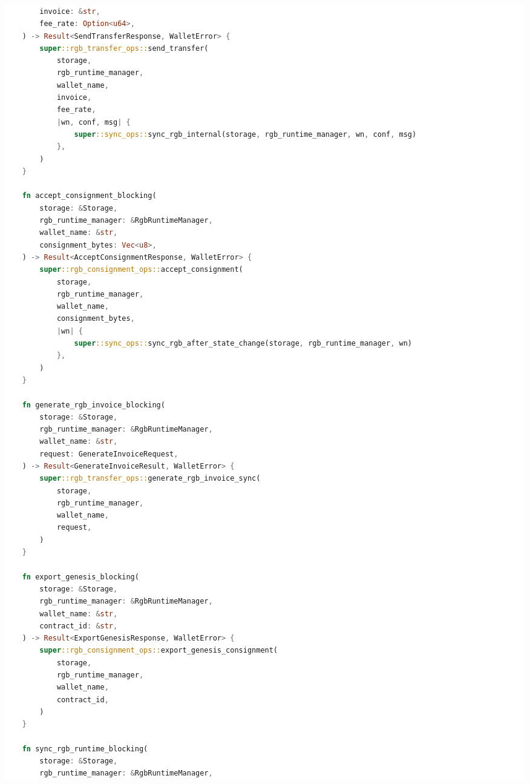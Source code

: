```rust
        invoice: &str,
        fee_rate: Option<u64>,
    ) -> Result<SendTransferResponse, WalletError> {
        super::rgb_transfer_ops::send_transfer(
            storage,
            rgb_runtime_manager,
            wallet_name,
            invoice,
            fee_rate,
            |wn, conf, msg| {
                super::sync_ops::sync_rgb_internal(storage, rgb_runtime_manager, wn, conf, msg)
            },
        )
    }
    
    fn accept_consignment_blocking(
        storage: &Storage,
        rgb_runtime_manager: &RgbRuntimeManager,
        wallet_name: &str,
        consignment_bytes: Vec<u8>,
    ) -> Result<AcceptConsignmentResponse, WalletError> {
        super::rgb_consignment_ops::accept_consignment(
            storage,
            rgb_runtime_manager,
            wallet_name,
            consignment_bytes,
            |wn| {
                super::sync_ops::sync_rgb_after_state_change(storage, rgb_runtime_manager, wn)
            },
        )
    }
    
    fn generate_rgb_invoice_blocking(
        storage: &Storage,
        rgb_runtime_manager: &RgbRuntimeManager,
        wallet_name: &str,
        request: GenerateInvoiceRequest,
    ) -> Result<GenerateInvoiceResult, WalletError> {
        super::rgb_transfer_ops::generate_rgb_invoice_sync(
            storage,
            rgb_runtime_manager,
            wallet_name,
            request,
        )
    }
    
    fn export_genesis_blocking(
        storage: &Storage,
        rgb_runtime_manager: &RgbRuntimeManager,
        wallet_name: &str,
        contract_id: &str,
    ) -> Result<ExportGenesisResponse, WalletError> {
        super::rgb_consignment_ops::export_genesis_consignment(
            storage,
            rgb_runtime_manager,
            wallet_name,
            contract_id,
        )
    }
    
    fn sync_rgb_runtime_blocking(
        storage: &Storage,
        rgb_runtime_manager: &RgbRuntimeManager,
```